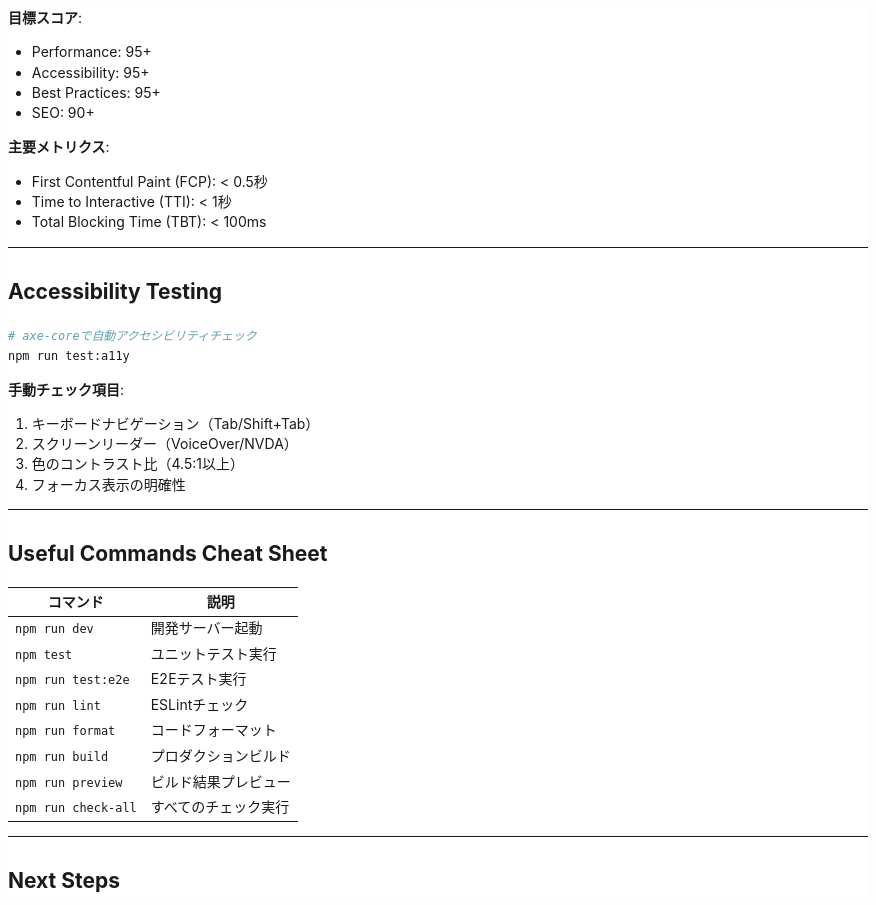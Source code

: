 **目標スコア**:

- Performance: 95+
- Accessibility: 95+
- Best Practices: 95+
- SEO: 90+

**主要メトリクス**:

- First Contentful Paint (FCP): < 0.5秒
- Time to Interactive (TTI): < 1秒
- Total Blocking Time (TBT): < 100ms

---

## Accessibility Testing

```bash
# axe-coreで自動アクセシビリティチェック
npm run test:a11y
```

**手動チェック項目**:

1. キーボードナビゲーション（Tab/Shift+Tab）
2. スクリーンリーダー（VoiceOver/NVDA）
3. 色のコントラスト比（4.5:1以上）
4. フォーカス表示の明確性

---

## Useful Commands Cheat Sheet

| コマンド            | 説明                 |
| ------------------- | -------------------- |
| `npm run dev`       | 開発サーバー起動     |
| `npm test`          | ユニットテスト実行   |
| `npm run test:e2e`  | E2Eテスト実行        |
| `npm run lint`      | ESLintチェック       |
| `npm run format`    | コードフォーマット   |
| `npm run build`     | プロダクションビルド |
| `npm run preview`   | ビルド結果プレビュー |
| `npm run check-all` | すべてのチェック実行 |

---

## Next Steps
